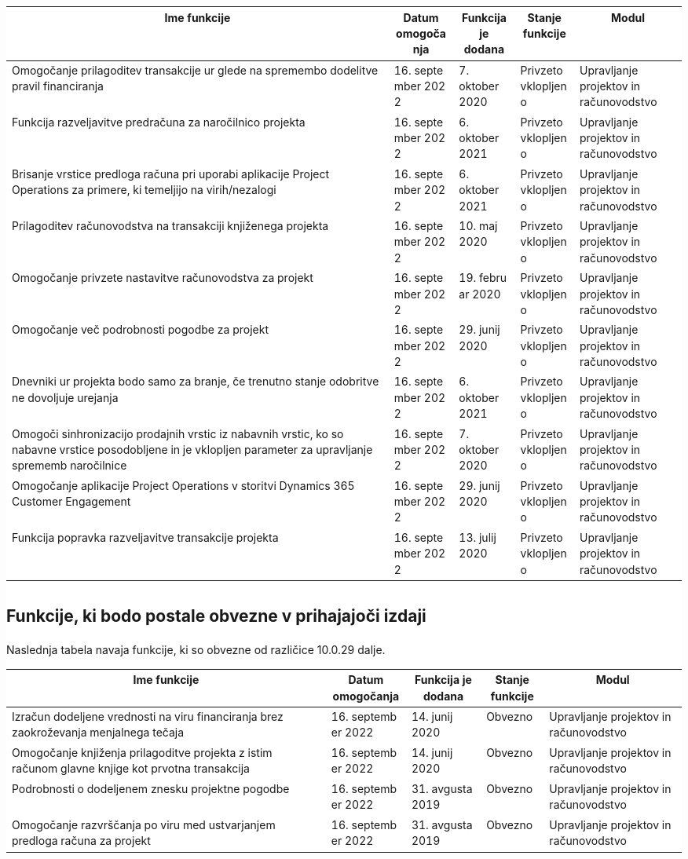 | Ime funkcije | Datum omogočanja | Funkcija je dodana | Stanje funkcije | Modul |
| --- | --- | --- |--- |--- |
| Omogočanje prilagoditev transakcije ur glede na spremembo dodelitve pravil financiranja | 16. september 2022 | 7. oktober 2020 | Privzeto vklopljeno | Upravljanje projektov in računovodstvo |
| Funkcija razveljavitve predračuna za naročilnico projekta | 16. september 2022 | 6. oktober 2021 | Privzeto vklopljeno | Upravljanje projektov in računovodstvo |
| Brisanje vrstice predloga računa pri uporabi aplikacije Project Operations za primere, ki temeljijo na virih/nezalogi | 16. september 2022 | 6. oktober 2021 | Privzeto vklopljeno | Upravljanje projektov in računovodstvo |
| Prilagoditev računovodstva na transakciji knjiženega projekta | 16. september 2022 | 10. maj 2020 | Privzeto vklopljeno | Upravljanje projektov in računovodstvo |
| Omogočanje privzete nastavitve računovodstva za projekt | 16. september 2022 | 19. februar 2020 | Privzeto vklopljeno | Upravljanje projektov in računovodstvo |
| Omogočanje več podrobnosti pogodbe za projekt | 16. september 2022 | 29. junij 2020 | Privzeto vklopljeno | Upravljanje projektov in računovodstvo |
| Dnevniki ur projekta bodo samo za branje, če trenutno stanje odobritve ne dovoljuje urejanja | 16. september 2022 | 6. oktober 2021 | Privzeto vklopljeno | Upravljanje projektov in računovodstvo |
| Omogoči sinhronizacijo prodajnih vrstic iz nabavnih vrstic, ko so nabavne vrstice posodobljene in je vklopljen parameter za upravljanje sprememb naročilnice | 16. september 2022 | 7. oktober 2020 | Privzeto vklopljeno | Upravljanje projektov in računovodstvo |
| Omogočanje aplikacije Project Operations v storitvi Dynamics 365 Customer Engagement | 16. september 2022 | 29. junij 2020 | Privzeto vklopljeno | Upravljanje projektov in računovodstvo |
| Funkcija popravka razveljavitve transakcije projekta | 16. september 2022 | 13. julij 2020 | Privzeto vklopljeno | Upravljanje projektov in računovodstvo |

## <a name="features-that-become-mandatory-in-the-upcoming-release"></a>Funkcije, ki bodo postale obvezne v prihajajoči izdaji

Naslednja tabela navaja funkcije, ki so obvezne od različice 10.0.29 dalje.

| Ime funkcije | Datum omogočanja | Funkcija je dodana | Stanje funkcije | Modul |
| --- | --- | --- | --- | --- |
| Izračun dodeljene vrednosti na viru financiranja brez zaokroževanja menjalnega tečaja | 16. september 2022 | 14. junij 2020 | Obvezno | Upravljanje projektov in računovodstvo |
| Omogočanje knjiženja prilagoditve projekta z istim računom glavne knjige kot prvotna transakcija | 16. september 2022 | 14. junij 2020 | Obvezno | Upravljanje projektov in računovodstvo |
| Podrobnosti o dodeljenem znesku projektne pogodbe | 16. september 2022 | 31. avgusta 2019 | Obvezno | Upravljanje projektov in računovodstvo |
| Omogočanje razvrščanja po viru med ustvarjanjem predloga računa za projekt | 16. september 2022 | 31. avgusta 2019 | Obvezno | Upravljanje projektov in računovodstvo |
